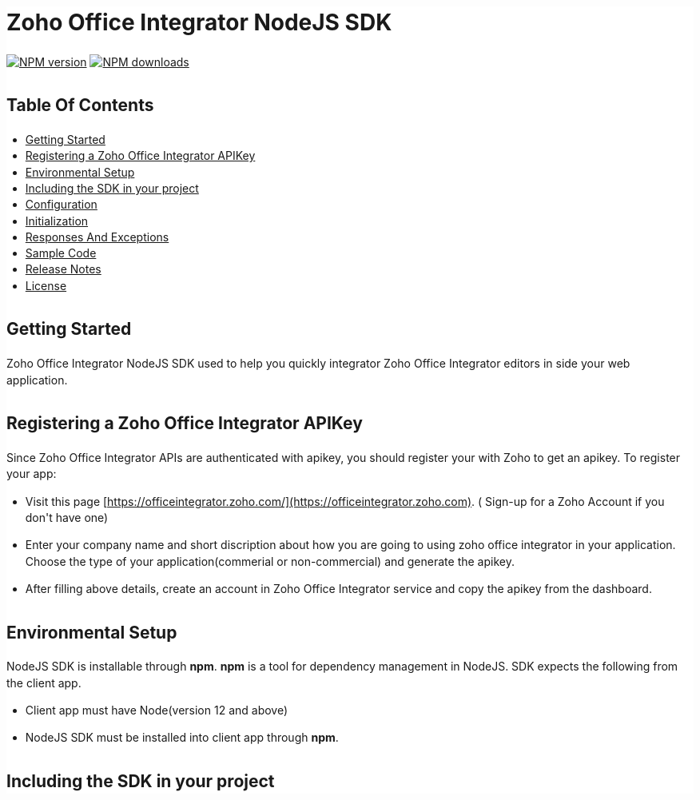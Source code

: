 # Zoho Office Integrator NodeJS SDK

[![NPM version](https://img.shields.io/npm/v/@zoho-corp/office-integrator-sdk.svg)](https://www.npmjs.com/package/@zoho-corp/office-integrator-sdk)
[![NPM downloads](https://img.shields.io/npm/dm/@zoho-corp/office-integrator-sdk.svg)](https://www.npmjs.com/package/@zoho-corp/office-integrator-sdk)

## Table Of Contents

* [Getting Started](#Getting-Started)
* [Registering a Zoho Office Integrator APIKey](#registering-a-zoho-office-integrator-apikey)
* [Environmental Setup](#environmental-setup)
* [Including the SDK in your project](#including-the-sdk-in-your-project)
* [Configuration](#configuration)
* [Initialization](#initializing-the-application)
* [Responses And Exceptions](#responses-and-exceptions)
* [Sample Code](#sdk-sample-code)
* [Release Notes](#release-notes)
* [License](#license)

## Getting Started

Zoho Office Integrator NodeJS SDK used to help you quickly integrator Zoho Office Integrator editors in side your web application.

## Registering a Zoho Office Integrator APIKey

Since Zoho Office Integrator APIs are authenticated with apikey, you should register your with Zoho to get an apikey. To register your app:

- Visit this page [https://officeintegrator.zoho.com/](https://officeintegrator.zoho.com). ( Sign-up for a Zoho Account if you don't have one)

- Enter your company name and short discription about how you are going to using zoho office integrator in your application. Choose the type of your application(commerial or non-commercial) and generate the apikey.

- After filling above details, create an account in Zoho Office Integrator service and copy the apikey from the dashboard.

## Environmental Setup

NodeJS SDK is installable through **npm**. **npm** is a tool for dependency management in NodeJS. SDK expects the following from the client app.

- Client app must have Node(version 12 and above)

- NodeJS SDK must be installed into client app through **npm**.

## Including the SDK in your project
